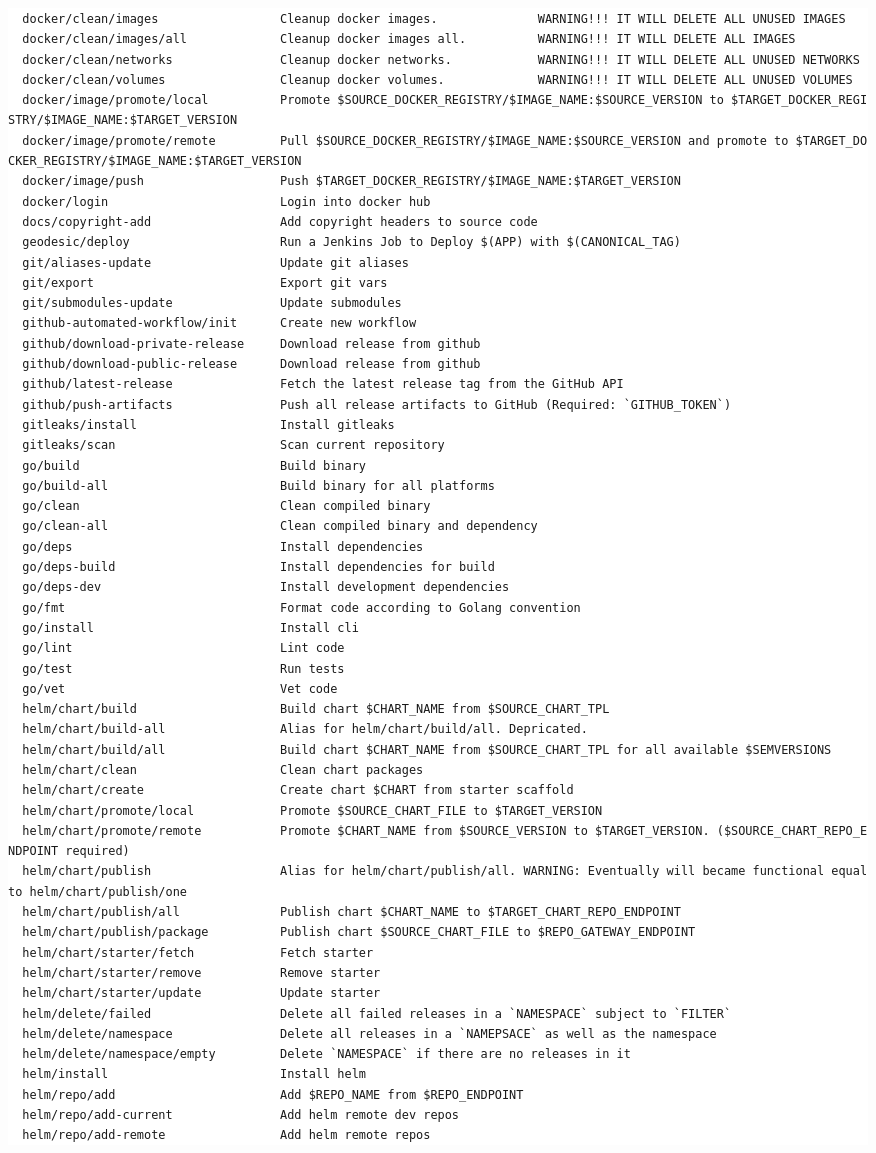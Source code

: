 ```text
  docker/clean/images                 Cleanup docker images.              WARNING!!! IT WILL DELETE ALL UNUSED IMAGES
  docker/clean/images/all             Cleanup docker images all.          WARNING!!! IT WILL DELETE ALL IMAGES
  docker/clean/networks               Cleanup docker networks.            WARNING!!! IT WILL DELETE ALL UNUSED NETWORKS
  docker/clean/volumes                Cleanup docker volumes.             WARNING!!! IT WILL DELETE ALL UNUSED VOLUMES
  docker/image/promote/local          Promote $SOURCE_DOCKER_REGISTRY/$IMAGE_NAME:$SOURCE_VERSION to $TARGET_DOCKER_REGISTRY/$IMAGE_NAME:$TARGET_VERSION
  docker/image/promote/remote         Pull $SOURCE_DOCKER_REGISTRY/$IMAGE_NAME:$SOURCE_VERSION and promote to $TARGET_DOCKER_REGISTRY/$IMAGE_NAME:$TARGET_VERSION
  docker/image/push                   Push $TARGET_DOCKER_REGISTRY/$IMAGE_NAME:$TARGET_VERSION
  docker/login                        Login into docker hub
  docs/copyright-add                  Add copyright headers to source code
  geodesic/deploy                     Run a Jenkins Job to Deploy $(APP) with $(CANONICAL_TAG)
  git/aliases-update                  Update git aliases
  git/export                          Export git vars
  git/submodules-update               Update submodules
  github-automated-workflow/init      Create new workflow
  github/download-private-release     Download release from github
  github/download-public-release      Download release from github
  github/latest-release               Fetch the latest release tag from the GitHub API
  github/push-artifacts               Push all release artifacts to GitHub (Required: `GITHUB_TOKEN`)
  gitleaks/install                    Install gitleaks
  gitleaks/scan                       Scan current repository
  go/build                            Build binary
  go/build-all                        Build binary for all platforms
  go/clean                            Clean compiled binary
  go/clean-all                        Clean compiled binary and dependency
  go/deps                             Install dependencies
  go/deps-build                       Install dependencies for build
  go/deps-dev                         Install development dependencies
  go/fmt                              Format code according to Golang convention
  go/install                          Install cli
  go/lint                             Lint code
  go/test                             Run tests
  go/vet                              Vet code
  helm/chart/build                    Build chart $CHART_NAME from $SOURCE_CHART_TPL
  helm/chart/build-all                Alias for helm/chart/build/all. Depricated.
  helm/chart/build/all                Build chart $CHART_NAME from $SOURCE_CHART_TPL for all available $SEMVERSIONS
  helm/chart/clean                    Clean chart packages
  helm/chart/create                   Create chart $CHART from starter scaffold
  helm/chart/promote/local            Promote $SOURCE_CHART_FILE to $TARGET_VERSION
  helm/chart/promote/remote           Promote $CHART_NAME from $SOURCE_VERSION to $TARGET_VERSION. ($SOURCE_CHART_REPO_ENDPOINT required)
  helm/chart/publish                  Alias for helm/chart/publish/all. WARNING: Eventually will became functional equal to helm/chart/publish/one
  helm/chart/publish/all              Publish chart $CHART_NAME to $TARGET_CHART_REPO_ENDPOINT
  helm/chart/publish/package          Publish chart $SOURCE_CHART_FILE to $REPO_GATEWAY_ENDPOINT
  helm/chart/starter/fetch            Fetch starter
  helm/chart/starter/remove           Remove starter
  helm/chart/starter/update           Update starter
  helm/delete/failed                  Delete all failed releases in a `NAMESPACE` subject to `FILTER`
  helm/delete/namespace               Delete all releases in a `NAMEPSACE` as well as the namespace
  helm/delete/namespace/empty         Delete `NAMESPACE` if there are no releases in it
  helm/install                        Install helm
  helm/repo/add                       Add $REPO_NAME from $REPO_ENDPOINT
  helm/repo/add-current               Add helm remote dev repos
  helm/repo/add-remote                Add helm remote repos
```
